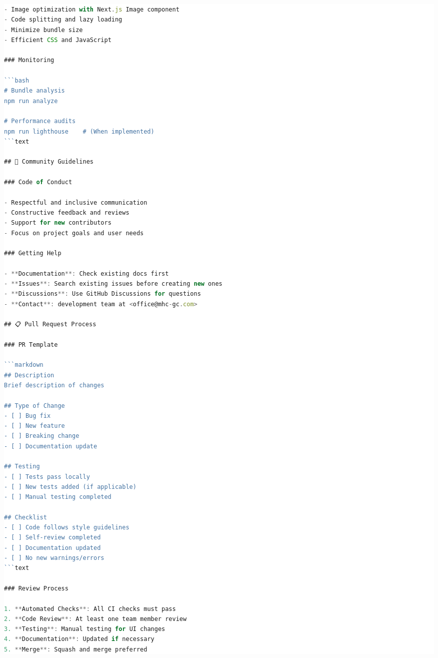 ````typescript
- Image optimization with Next.js Image component
- Code splitting and lazy loading
- Minimize bundle size
- Efficient CSS and JavaScript

### Monitoring

```bash
# Bundle analysis
npm run analyze

# Performance audits
npm run lighthouse    # (When implemented)
```text

## 🤝 Community Guidelines

### Code of Conduct

- Respectful and inclusive communication
- Constructive feedback and reviews
- Support for new contributors
- Focus on project goals and user needs

### Getting Help

- **Documentation**: Check existing docs first
- **Issues**: Search existing issues before creating new ones
- **Discussions**: Use GitHub Discussions for questions
- **Contact**: development team at <office@mhc-gc.com>

## 📋 Pull Request Process

### PR Template

```markdown
## Description
Brief description of changes

## Type of Change
- [ ] Bug fix
- [ ] New feature
- [ ] Breaking change
- [ ] Documentation update

## Testing
- [ ] Tests pass locally
- [ ] New tests added (if applicable)
- [ ] Manual testing completed

## Checklist
- [ ] Code follows style guidelines
- [ ] Self-review completed
- [ ] Documentation updated
- [ ] No new warnings/errors
```text

### Review Process

1. **Automated Checks**: All CI checks must pass
2. **Code Review**: At least one team member review
3. **Testing**: Manual testing for UI changes
4. **Documentation**: Updated if necessary
5. **Merge**: Squash and merge preferred
````